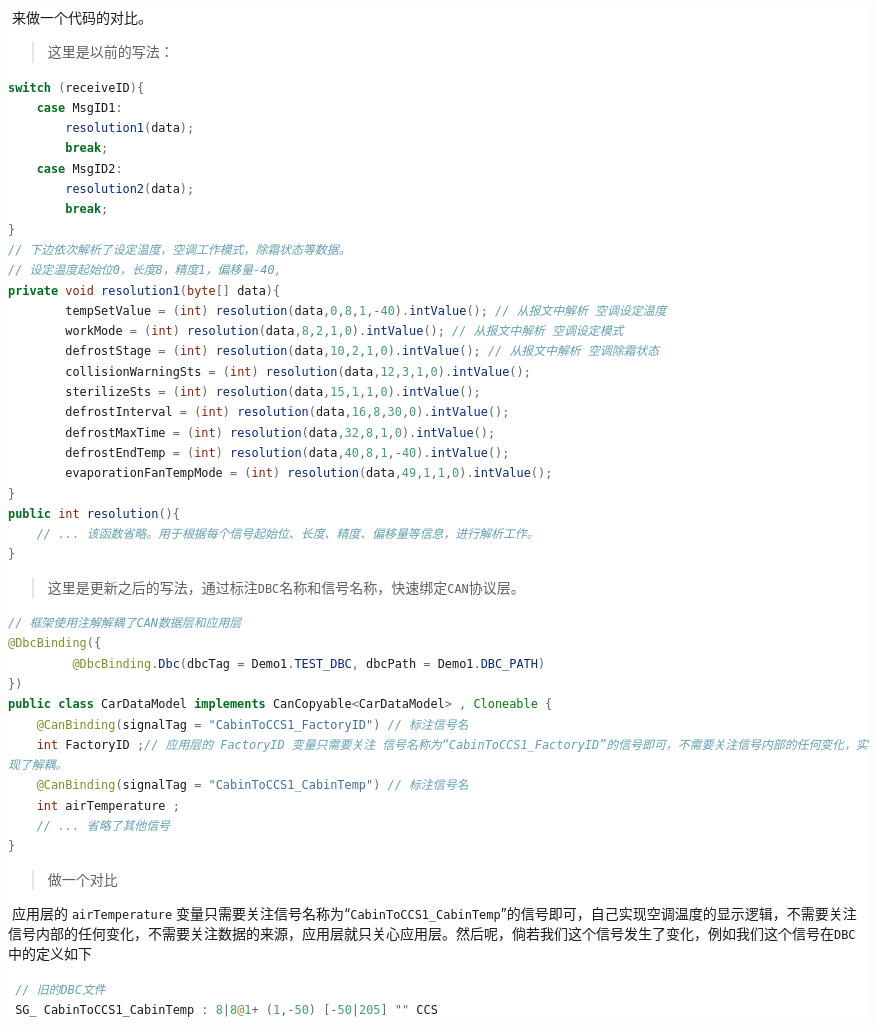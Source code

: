 ​    来做一个代码的对比。

> 这里是以前的写法：

```java
switch (receiveID){
	case MsgID1:
		resolution1(data);
		break;
	case MsgID2:
		resolution2(data);
		break;
}
// 下边依次解析了设定温度，空调工作模式，除霜状态等数据。
// 设定温度起始位0，长度8，精度1，偏移量-40,
private void resolution1(byte[] data){
        tempSetValue = (int) resolution(data,0,8,1,-40).intValue(); // 从报文中解析 空调设定温度 
        workMode = (int) resolution(data,8,2,1,0).intValue(); // 从报文中解析 空调设定模式
        defrostStage = (int) resolution(data,10,2,1,0).intValue(); // 从报文中解析 空调除霜状态
        collisionWarningSts = (int) resolution(data,12,3,1,0).intValue();
        sterilizeSts = (int) resolution(data,15,1,1,0).intValue();
        defrostInterval = (int) resolution(data,16,8,30,0).intValue();
        defrostMaxTime = (int) resolution(data,32,8,1,0).intValue();
        defrostEndTemp = (int) resolution(data,40,8,1,-40).intValue();
        evaporationFanTempMode = (int) resolution(data,49,1,1,0).intValue();
}
public int resolution(){
    // ... 该函数省略。用于根据每个信号起始位、长度、精度、偏移量等信息，进行解析工作。
}
```

> 这里是更新之后的写法，通过标注`DBC`名称和信号名称，快速绑定`CAN`协议层。

```java
// 框架使用注解解耦了CAN数据层和应用层
@DbcBinding({
         @DbcBinding.Dbc(dbcTag = Demo1.TEST_DBC, dbcPath = Demo1.DBC_PATH) 
})
public class CarDataModel implements CanCopyable<CarDataModel> , Cloneable {
    @CanBinding(signalTag = "CabinToCCS1_FactoryID") // 标注信号名
    int FactoryID ;// 应用层的 FactoryID 变量只需要关注 信号名称为“CabinToCCS1_FactoryID”的信号即可，不需要关注信号内部的任何变化，实现了解耦。
    @CanBinding(signalTag = "CabinToCCS1_CabinTemp") // 标注信号名
    int airTemperature ;
    // ... 省略了其他信号
}
```

> 做一个对比

​    应用层的 `airTemperature` 变量只需要关注信号名称为“`CabinToCCS1_CabinTemp`”的信号即可，自己实现空调温度的显示逻辑，不需要关注信号内部的任何变化，不需要关注数据的来源，应用层就只关心应用层。然后呢，倘若我们这个信号发生了变化，例如我们这个信号在`DBC`中的定义如下

```java
 // 旧的DBC文件
 SG_ CabinToCCS1_CabinTemp : 8|8@1+ (1,-50) [-50|205] "" CCS
```
